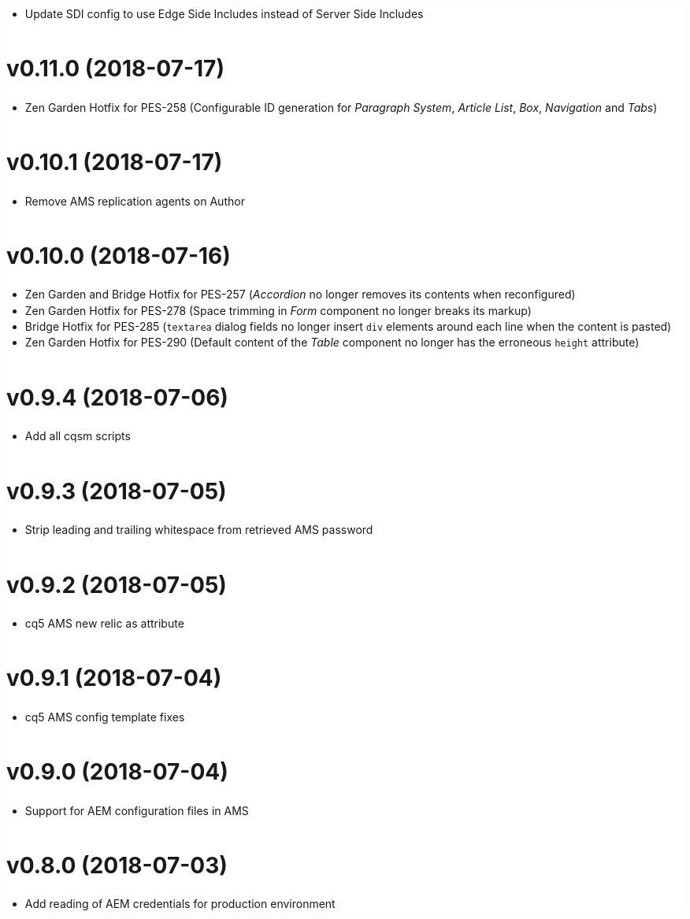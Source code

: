 * Update SDI config to use Edge Side Includes instead of Server Side Includes

# v0.11.0 (2018-07-17)

* Zen Garden Hotfix for PES-258 (Configurable ID generation for _Paragraph System_, _Article List_, _Box_, _Navigation_ and _Tabs_)

# v0.10.1 (2018-07-17)

* Remove AMS replication agents on Author

# v0.10.0 (2018-07-16)

* Zen Garden and Bridge Hotfix for PES-257 (_Accordion_ no longer removes its contents when reconfigured)
* Zen Garden Hotfix for PES-278 (Space trimming in _Form_ component no longer breaks its markup)
* Bridge Hotfix for PES-285 (`textarea` dialog fields no longer insert `div` elements around each line when the content is pasted)
* Zen Garden Hotfix for PES-290 (Default content of the _Table_ component no longer has the erroneous `height` attribute)

# v0.9.4 (2018-07-06)

* Add all cqsm scripts

# v0.9.3 (2018-07-05)

* Strip leading and trailing whitespace from retrieved AMS password

# v0.9.2 (2018-07-05)

* cq5 AMS new relic as attribute

# v0.9.1 (2018-07-04)

* cq5 AMS config template fixes

# v0.9.0 (2018-07-04)

* Support for AEM configuration files in AMS

# v0.8.0 (2018-07-03)

* Add reading of AEM credentials for production environment
